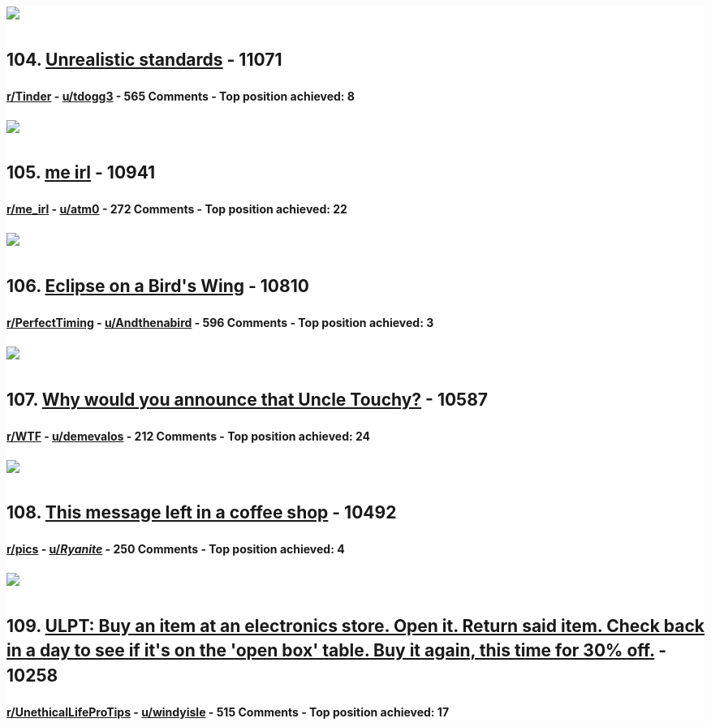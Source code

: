 <a href="https://i.redd.it/6xk6tuzd1hhz.jpg"><img src="https://b.thumbs.redditmedia.com/JOaHOeerUHFTsMw7hHTLcyYv5r_T2vzXPHlAj_aDy3c.jpg"></img></a>

## 104. [Unrealistic standards](http://reddit.com/r/Tinder/comments/6vgg12/unrealistic_standards/) - 11071
#### [r/Tinder](http://reddit.com/r/Tinder) - [u/tdogg3](http://reddit.com/u/tdogg3) - 565 Comments - Top position achieved: 8

<a href="https://imgur.com/p5PaCks"><img src="https://a.thumbs.redditmedia.com/QXZ86_kEYgrWNC4aXK4VC1GoxTblaLGRTL6oF2vNoc8.jpg"></img></a>

## 105. [me irl](http://reddit.com/r/me_irl/comments/6vi551/me_irl/) - 10941
#### [r/me_irl](http://reddit.com/r/me_irl) - [u/atm0](http://reddit.com/u/atm0) - 272 Comments - Top position achieved: 22

<a href="http://i.imgur.com/c89ZRXt.png"><img src="https://b.thumbs.redditmedia.com/CpnF4QFiXkJmllFXG9baFBcK4pl7-s8JQvd0SqCy4lk.jpg"></img></a>

## 106. [Eclipse on a Bird's Wing](http://reddit.com/r/PerfectTiming/comments/6vgjmx/eclipse_on_a_birds_wing/) - 10810
#### [r/PerfectTiming](http://reddit.com/r/PerfectTiming) - [u/Andthenabird](http://reddit.com/u/Andthenabird) - 596 Comments - Top position achieved: 3

<a href="https://i.redd.it/s0am8sxbwehz.jpg"><img src="https://b.thumbs.redditmedia.com/cEd3Q-hBwHWNragnXSHouzVJtFJJkbA9gbyLNXDHZhM.jpg"></img></a>

## 107. [Why would you announce that Uncle Touchy?](http://reddit.com/r/WTF/comments/6vj1jt/why_would_you_announce_that_uncle_touchy/) - 10587
#### [r/WTF](http://reddit.com/r/WTF) - [u/demevalos](http://reddit.com/u/demevalos) - 212 Comments - Top position achieved: 24

<a href="https://i.imgur.com/Nc77Thf.jpg"><img src="image"></img></a>

## 108. [This message left in a coffee shop](http://reddit.com/r/pics/comments/6vm7ho/this_message_left_in_a_coffee_shop/) - 10492
#### [r/pics](http://reddit.com/r/pics) - [u/_Ryanite_](http://reddit.com/u/_Ryanite_) - 250 Comments - Top position achieved: 4

<a href="https://i.redd.it/474cb4nf3khz.jpg"><img src="https://b.thumbs.redditmedia.com/ehpsKLQFsQ61Xg6U9eB_-OMXb7EG5tNWPyInYzkS8zo.jpg"></img></a>

## 109. [ULPT: Buy an item at an electronics store. Open it. Return said item. Check back in a day to see if it's on the 'open box' table. Buy it again, this time for 30% off.](http://reddit.com/r/UnethicalLifeProTips/comments/6vjav0/ulpt_buy_an_item_at_an_electronics_store_open_it/) - 10258
#### [r/UnethicalLifeProTips](http://reddit.com/r/UnethicalLifeProTips) - [u/windyisle](http://reddit.com/u/windyisle) - 515 Comments - Top position achieved: 17
